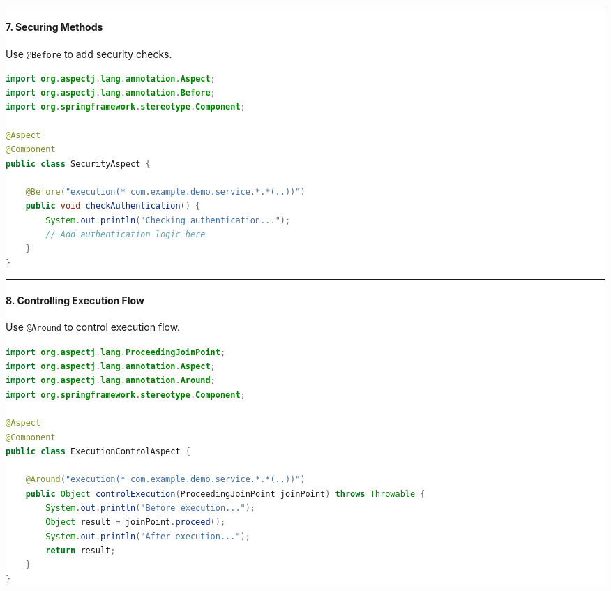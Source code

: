 ```java
```

---

#### **7. Securing Methods**

Use `@Before` to add security checks.

```java
import org.aspectj.lang.annotation.Aspect;
import org.aspectj.lang.annotation.Before;
import org.springframework.stereotype.Component;

@Aspect
@Component
public class SecurityAspect {

    @Before("execution(* com.example.demo.service.*.*(..))")
    public void checkAuthentication() {
        System.out.println("Checking authentication...");
        // Add authentication logic here
    }
}
```

---

#### **8. Controlling Execution Flow**

Use `@Around` to control execution flow.

```java
import org.aspectj.lang.ProceedingJoinPoint;
import org.aspectj.lang.annotation.Aspect;
import org.aspectj.lang.annotation.Around;
import org.springframework.stereotype.Component;

@Aspect
@Component
public class ExecutionControlAspect {

    @Around("execution(* com.example.demo.service.*.*(..))")
    public Object controlExecution(ProceedingJoinPoint joinPoint) throws Throwable {
        System.out.println("Before execution...");
        Object result = joinPoint.proceed();
        System.out.println("After execution...");
        return result;
    }
}
```

 
